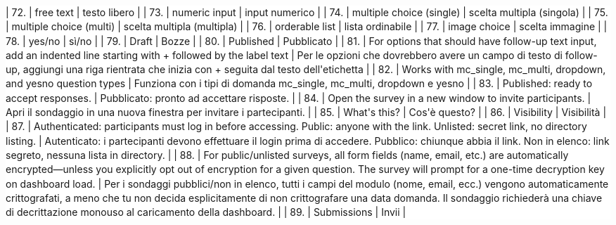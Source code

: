 | 72. | free text | testo libero |
| 73. | numeric input | input numerico |
| 74. | multiple choice (single) | scelta multipla (singola) |
| 75. | multiple choice (multi) | scelta multipla (multipla) |
| 76. | orderable list | lista ordinabile |
| 77. | image choice | scelta immagine |
| 78. | yes/no | sì/no |
| 79. | Draft | Bozze |
| 80. | Published | Pubblicato |
| 81. | For options that should have follow-up text input, add an indented line starting with + followed by the label text | Per le opzioni che dovrebbero avere un campo di testo di follow-up, aggiungi una riga rientrata che inizia con + seguita dal testo dell'etichetta |
| 82. | Works with mc_single, mc_multi, dropdown, and yesno question types | Funziona con i tipi di domanda mc_single, mc_multi, dropdown e yesno |
| 83. | Published: ready to accept responses. | Pubblicato: pronto ad accettare risposte. |
| 84. | Open the survey in a new window to invite participants. | Apri il sondaggio in una nuova finestra per invitare i partecipanti. |
| 85. | What's this? | Cos'è questo? |
| 86. | Visibility | Visibilità |
| 87. | Authenticated: participants must log in before accessing. Public: anyone with the link. Unlisted: secret link, no directory listing. | Autenticato: i partecipanti devono effettuare il login prima di accedere. Pubblico: chiunque abbia il link. Non in elenco: link segreto, nessuna lista in directory. |
| 88. | For public/unlisted surveys, all form fields (name, email, etc.) are automatically encrypted—unless you explicitly opt out of encryption for a given question. The survey will prompt for a one-time decryption key on dashboard load. | Per i sondaggi pubblici/non in elenco, tutti i campi del modulo (nome, email, ecc.) vengono automaticamente crittografati, a meno che tu non decida esplicitamente di non crittografare una data domanda. Il sondaggio richiederà una chiave di decrittazione monouso al caricamento della dashboard. |
| 89. | Submissions | Invii |
